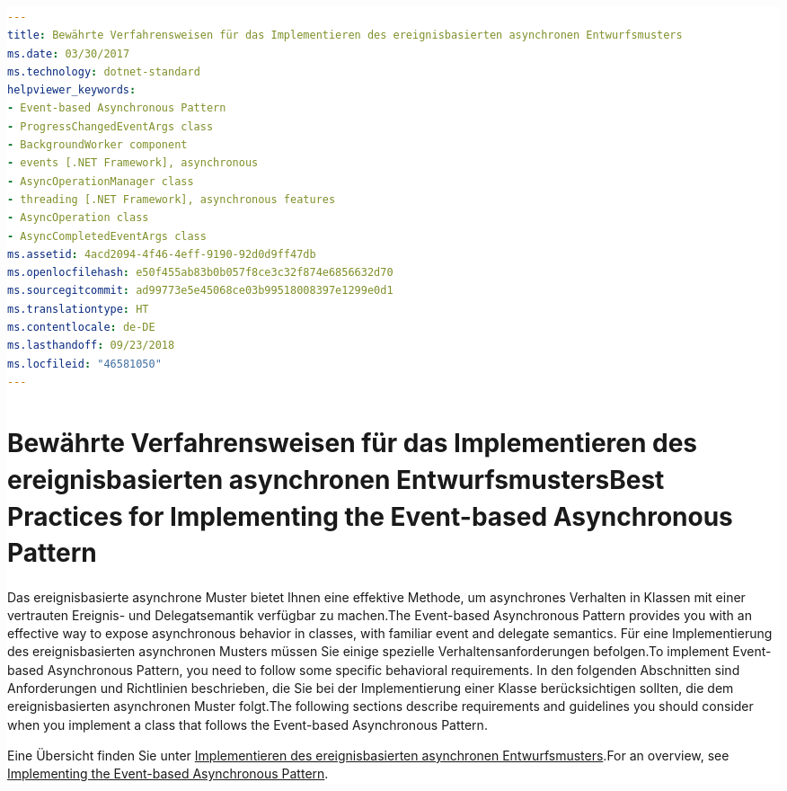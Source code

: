 ```yaml
---
title: Bewährte Verfahrensweisen für das Implementieren des ereignisbasierten asynchronen Entwurfsmusters
ms.date: 03/30/2017
ms.technology: dotnet-standard
helpviewer_keywords:
- Event-based Asynchronous Pattern
- ProgressChangedEventArgs class
- BackgroundWorker component
- events [.NET Framework], asynchronous
- AsyncOperationManager class
- threading [.NET Framework], asynchronous features
- AsyncOperation class
- AsyncCompletedEventArgs class
ms.assetid: 4acd2094-4f46-4eff-9190-92d0d9ff47db
ms.openlocfilehash: e50f455ab83b0b057f8ce3c32f874e6856632d70
ms.sourcegitcommit: ad99773e5e45068ce03b99518008397e1299e0d1
ms.translationtype: HT
ms.contentlocale: de-DE
ms.lasthandoff: 09/23/2018
ms.locfileid: "46581050"
---
```

# <a name="best-practices-for-implementing-the-event-based-asynchronous-pattern"></a><span data-ttu-id="015a7-102">Bewährte Verfahrensweisen für das Implementieren des ereignisbasierten asynchronen Entwurfsmusters</span><span class="sxs-lookup"><span data-stu-id="015a7-102">Best Practices for Implementing the Event-based Asynchronous Pattern</span></span>
<span data-ttu-id="015a7-103">Das ereignisbasierte asynchrone Muster bietet Ihnen eine effektive Methode, um asynchrones Verhalten in Klassen mit einer vertrauten Ereignis- und Delegatsemantik verfügbar zu machen.</span><span class="sxs-lookup"><span data-stu-id="015a7-103">The Event-based Asynchronous Pattern provides you with an effective way to expose asynchronous behavior in classes, with familiar event and delegate semantics.</span></span> <span data-ttu-id="015a7-104">Für eine Implementierung des ereignisbasierten asynchronen Musters müssen Sie einige spezielle Verhaltensanforderungen befolgen.</span><span class="sxs-lookup"><span data-stu-id="015a7-104">To implement Event-based Asynchronous Pattern, you need to follow some specific behavioral requirements.</span></span> <span data-ttu-id="015a7-105">In den folgenden Abschnitten sind Anforderungen und Richtlinien beschrieben, die Sie bei der Implementierung einer Klasse berücksichtigen sollten, die dem ereignisbasierten asynchronen Muster folgt.</span><span class="sxs-lookup"><span data-stu-id="015a7-105">The following sections describe requirements and guidelines you should consider when you implement a class that follows the Event-based Asynchronous Pattern.</span></span>  
  
 <span data-ttu-id="015a7-106">Eine Übersicht finden Sie unter [Implementieren des ereignisbasierten asynchronen Entwurfsmusters](../../../docs/standard/asynchronous-programming-patterns/implementing-the-event-based-asynchronous-pattern.md).</span><span class="sxs-lookup"><span data-stu-id="015a7-106">For an overview, see [Implementing the Event-based Asynchronous Pattern](../../../docs/standard/asynchronous-programming-patterns/implementing-the-event-based-asynchronous-pattern.md).</span></span>  
  